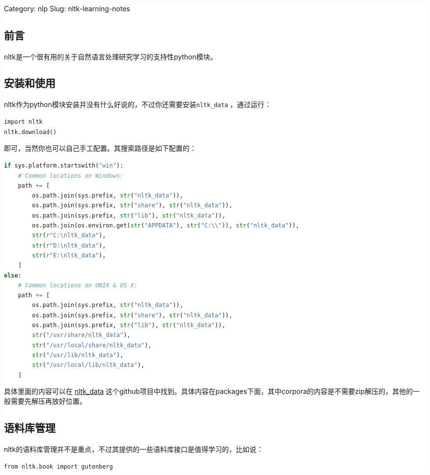 Category: nlp
Slug: nltk-learning-notes



## 前言

nltk是一个很有用的关于自然语言处理研究学习的支持性python模块。

## 安装和使用

nltk作为python模块安装并没有什么好说的，不过你还需要安装`nltk_data` ，通过运行：

```
import nltk
nltk.download()
```

即可，当然你也可以自己手工配置。其搜索路径是如下配置的：

```python
if sys.platform.startswith("win"):
    # Common locations on Windows:
    path += [
        os.path.join(sys.prefix, str("nltk_data")),
        os.path.join(sys.prefix, str("share"), str("nltk_data")),
        os.path.join(sys.prefix, str("lib"), str("nltk_data")),
        os.path.join(os.environ.get(str("APPDATA"), str("C:\\")), str("nltk_data")),
        str(r"C:\nltk_data"),
        str(r"D:\nltk_data"),
        str(r"E:\nltk_data"),
    ]
else:
    # Common locations on UNIX & OS X:
    path += [
        os.path.join(sys.prefix, str("nltk_data")),
        os.path.join(sys.prefix, str("share"), str("nltk_data")),
        os.path.join(sys.prefix, str("lib"), str("nltk_data")),
        str("/usr/share/nltk_data"),
        str("/usr/local/share/nltk_data"),
        str("/usr/lib/nltk_data"),
        str("/usr/local/lib/nltk_data"),
    ]
```

具体里面的内容可以在 [nltk_data](https://github.com/nltk/nltk_data) 这个github项目中找到。具体内容在packages下面，其中corpora的内容是不需要zip解压的，其他的一般需要先解压再放好位置。



## 语料库管理

nltk的语料库管理并不是重点，不过其提供的一些语料库接口是值得学习的，比如说：

```
from nltk.book import gutenberg
```
